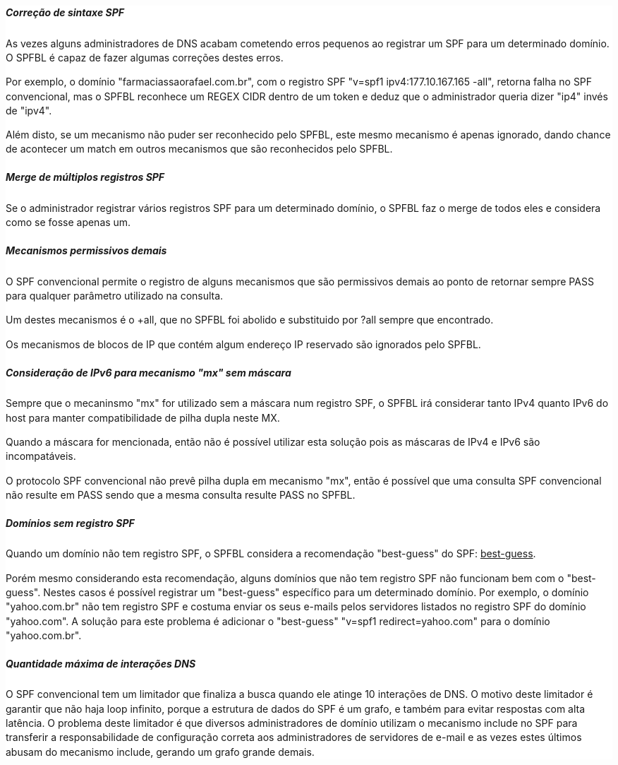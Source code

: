 ##### Correção de sintaxe SPF

As vezes alguns administradores de DNS acabam cometendo erros pequenos ao registrar um SPF para um determinado domínio. O SPFBL é capaz de fazer algumas correções destes erros.

Por exemplo, o domínio "farmaciassaorafael.com.br", com o registro SPF "v=spf1 ipv4:177.10.167.165 -all", retorna falha no SPF convencional, mas o SPFBL reconhece um REGEX CIDR dentro de um token e deduz que o administrador queria dizer "ip4" invés de "ipv4".

Além disto, se um mecanismo não puder ser reconhecido pelo SPFBL, este mesmo mecanismo é apenas ignorado, dando chance de acontecer um match em outros mecanismos que são reconhecidos pelo SPFBL.

##### Merge de múltiplos registros SPF

Se o administrador registrar vários registros SPF para um determinado domínio, o SPFBL faz o merge de todos eles e considera como se fosse apenas um.

##### Mecanismos permissivos demais

O SPF convencional permite o registro de alguns mecanismos que são permissivos demais ao ponto de retornar sempre PASS para qualquer parâmetro utilizado na consulta.

Um destes mecanismos é o +all, que no SPFBL foi abolido e substituido por ?all sempre que encontrado.

Os mecanismos de blocos de IP que contém algum endereço IP reservado são ignorados pelo SPFBL.

##### Consideração de IPv6 para mecanismo "mx" sem máscara

Sempre que o mecaninsmo "mx" for utilizado sem a máscara num registro SPF, o SPFBL irá considerar tanto IPv4 quanto IPv6 do host para manter compatibilidade de pilha dupla neste MX.

Quando a máscara for mencionada, então não é possível utilizar esta solução pois as máscaras de IPv4 e IPv6 são incompatáveis.

O protocolo SPF convencional não prevê pilha dupla em mecanismo "mx", então é possível que uma consulta SPF convencional não resulte em PASS sendo que a mesma consulta resulte PASS no SPFBL.

##### Domínios sem registro SPF

Quando um domínio não tem registro SPF, o SPFBL considera a recomendação "best-guess" do SPF: [best-guess](http://www.openspf.org/FAQ/Best_guess_record).

Porém mesmo considerando esta recomendação, alguns domínios que não tem registro SPF não funcionam bem com o "best-guess". Nestes casos é possível registrar um "best-guess" específico para um determinado domínio. Por exemplo, o domínio "yahoo.com.br" não tem registro SPF e costuma enviar os seus e-mails pelos servidores listados no registro SPF do domínio "yahoo.com". A solução para este problema é adicionar o "best-guess" "v=spf1 redirect=yahoo.com" para o domínio "yahoo.com.br".

##### Quantidade máxima de interações DNS

O SPF convencional tem um limitador que finaliza a busca quando ele atinge 10 interações de DNS. O motivo deste limitador é garantir que não haja loop infinito, porque a estrutura de dados do SPF é um grafo, e também para evitar respostas com alta latência. O problema deste limitador é que diversos administradores de domínio utilizam o mecanismo include no SPF para transferir a responsabilidade de configuração correta aos administradores de servidores de e-mail e as vezes estes últimos abusam do mecanismo include, gerando um grafo grande demais.
